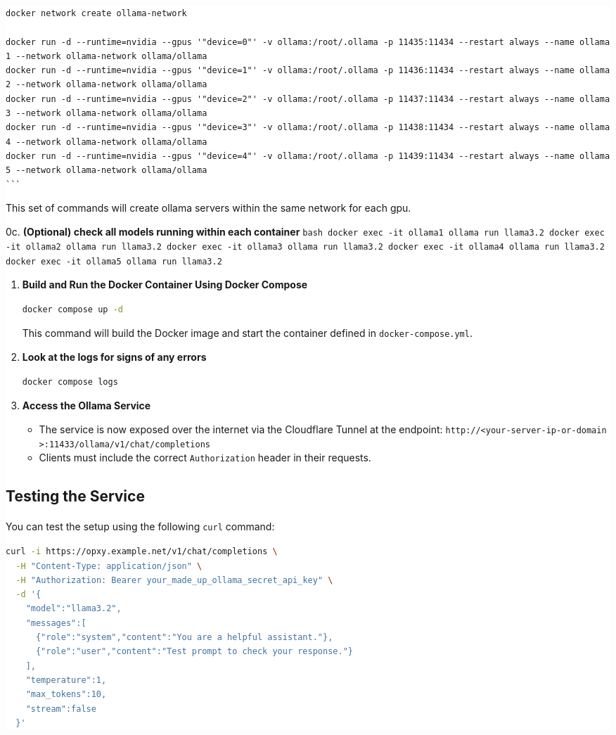     docker network create ollama-network

    docker run -d --runtime=nvidia --gpus '"device=0"' -v ollama:/root/.ollama -p 11435:11434 --restart always --name ollama1 --network ollama-network ollama/ollama
    docker run -d --runtime=nvidia --gpus '"device=1"' -v ollama:/root/.ollama -p 11436:11434 --restart always --name ollama2 --network ollama-network ollama/ollama
    docker run -d --runtime=nvidia --gpus '"device=2"' -v ollama:/root/.ollama -p 11437:11434 --restart always --name ollama3 --network ollama-network ollama/ollama
    docker run -d --runtime=nvidia --gpus '"device=3"' -v ollama:/root/.ollama -p 11438:11434 --restart always --name ollama4 --network ollama-network ollama/ollama
    docker run -d --runtime=nvidia --gpus '"device=4"' -v ollama:/root/.ollama -p 11439:11434 --restart always --name ollama5 --network ollama-network ollama/ollama
    ```
   This set of commands will create ollama servers within the same network for each gpu.

0c. **(Optional) check all models running within each container**
    ```bash
    docker exec -it ollama1 ollama run llama3.2
    docker exec -it ollama2 ollama run llama3.2
    docker exec -it ollama3 ollama run llama3.2
    docker exec -it ollama4 ollama run llama3.2
    docker exec -it ollama5 ollama run llama3.2
    ```

1. **Build and Run the Docker Container Using Docker Compose**

   ```bash
   docker compose up -d
   ```

   This command will build the Docker image and start the container defined in `docker-compose.yml`.

2. **Look at the logs for signs of any errors**

   ```bash
   docker compose logs
   ```

2. **Access the Ollama Service**

   - The service is now exposed over the internet via the Cloudflare Tunnel at the endpoint: `http://<your-server-ip-or-domain>:11433/ollama/v1/chat/completions`
   - Clients must include the correct `Authorization` header in their requests.

## Testing the Service

You can test the setup using the following `curl` command:

```bash
curl -i https://opxy.example.net/v1/chat/completions \
  -H "Content-Type: application/json" \
  -H "Authorization: Bearer your_made_up_ollama_secret_api_key" \
  -d '{
    "model":"llama3.2",
    "messages":[
      {"role":"system","content":"You are a helpful assistant."},
      {"role":"user","content":"Test prompt to check your response."}
    ],
    "temperature":1,
    "max_tokens":10,
    "stream":false
  }'
```
